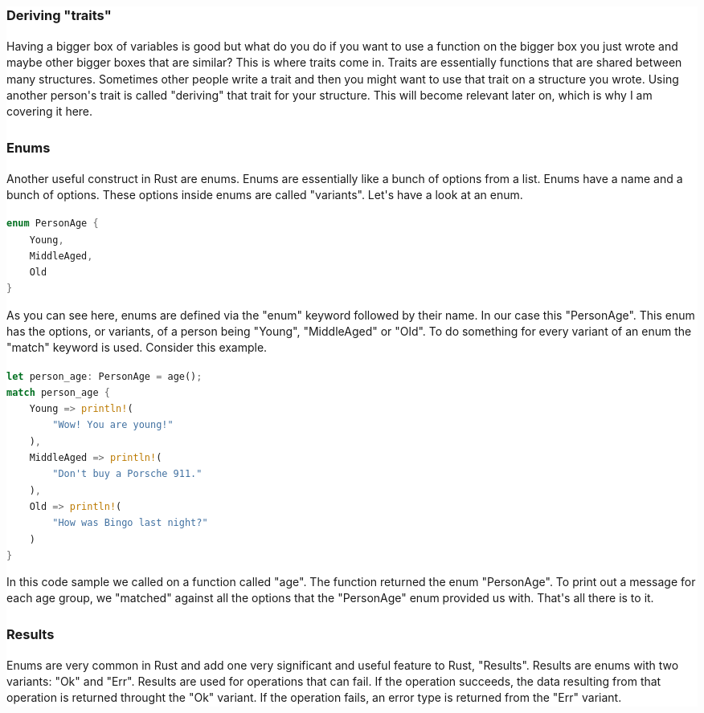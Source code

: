
### Deriving "traits"

Having a bigger box of variables is good but what do you do if you want to use a function on the bigger box you just wrote and maybe other bigger boxes that are similar? This is where traits come in. Traits are essentially functions that are shared between many structures. Sometimes other people write a trait and then you might want to use that trait on a structure you wrote. Using another person's trait is called "deriving" that trait for your structure. This will become relevant later on, which is why I am covering it here.

### Enums

Another useful construct in Rust are enums. Enums are essentially like a bunch of options from a list. Enums have a name and a bunch of options. These options inside enums are called "variants". Let's have a look at an enum.

```Rust
enum PersonAge {
    Young,
    MiddleAged,
    Old
}
```

As you can see here, enums are defined via the "enum" keyword followed by their name. In our case this "PersonAge". This enum has the options, or variants, of a person being "Young", "MiddleAged" or "Old". To do something for every variant of an enum the "match" keyword is used. Consider this example.

```Rust
let person_age: PersonAge = age();
match person_age {
    Young => println!(
        "Wow! You are young!"
    ),
    MiddleAged => println!(
        "Don't buy a Porsche 911."
    ),
    Old => println!(
        "How was Bingo last night?"
    )
}
```

In this code sample we called on a function called "age". The function returned the enum "PersonAge". To print out a message for each age group, we "matched" against all the options that the "PersonAge" enum provided us with. That's all there is to it.

### Results

Enums are very common in Rust and add one very significant and useful feature to Rust, "Results". Results are enums with two variants: "Ok" and "Err". Results are used for operations that can fail. If the operation succeeds, the data resulting from that operation is returned throught the "Ok" variant. If the operation fails, an error type is returned from the "Err" variant.
